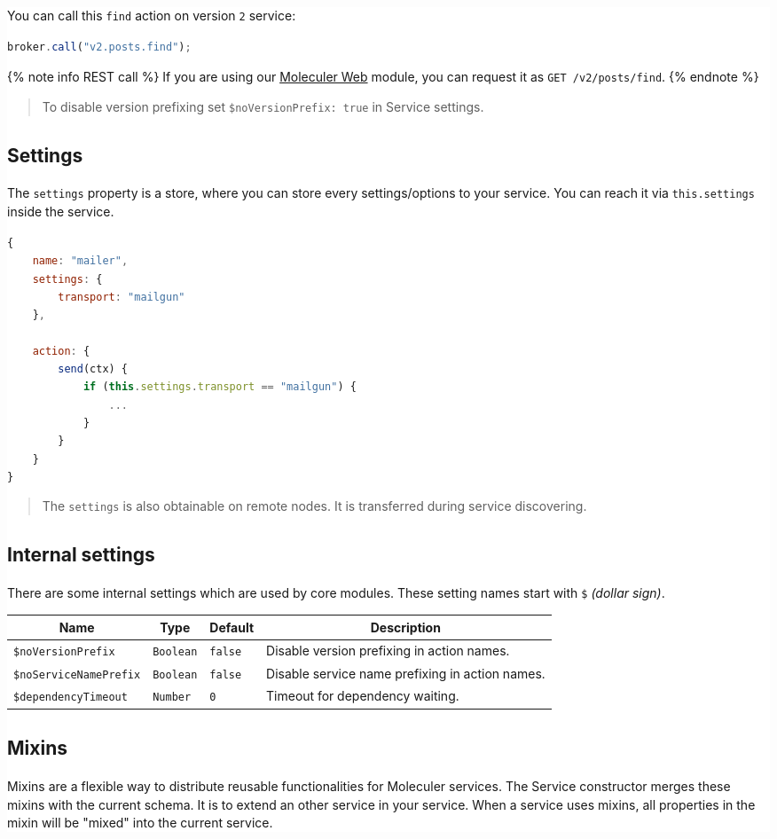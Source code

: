 You can call this `find` action on version `2` service:

```js
broker.call("v2.posts.find");
```

{% note info REST call %}
If you are using our [Moleculer Web](moleculer-web.html) module, you can request it as `GET /v2/posts/find`.
{% endnote %}

> To disable version prefixing set `$noVersionPrefix: true` in Service settings.

## Settings

The `settings` property is a store, where you can store every settings/options to your service. You can reach it via `this.settings` inside the service.

```js
{
    name: "mailer",
    settings: {
        transport: "mailgun"
    },

    action: {
        send(ctx) {
            if (this.settings.transport == "mailgun") {
                ...
            }
        }
    }
}
```

> The `settings` is also obtainable on remote nodes. It is transferred during service discovering.

## Internal settings

There are some internal settings which are used by core modules. These setting names start with `$` _(dollar sign)_.

| Name                   | Type      | Default | Description                                     |
| ---------------------- | --------- | ------- | ----------------------------------------------- |
| `$noVersionPrefix`     | `Boolean` | `false` | Disable version prefixing in action names.      |
| `$noServiceNamePrefix` | `Boolean` | `false` | Disable service name prefixing in action names. |
| `$dependencyTimeout`   | `Number`  | `0`     | Timeout for dependency waiting.                 |

## Mixins

Mixins are a flexible way to distribute reusable functionalities for Moleculer services. The Service constructor merges these mixins with the current schema. It is to extend an other service in your service. When a service uses mixins, all properties in the mixin will be "mixed" into the current service.
